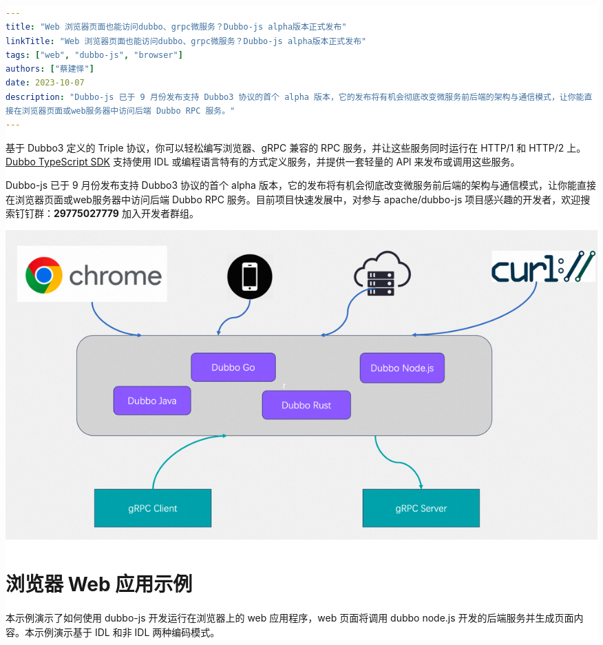 ```yaml
---
title: "Web 浏览器页面也能访问dubbo、grpc微服务？Dubbo-js alpha版本正式发布"
linkTitle: "Web 浏览器页面也能访问dubbo、grpc微服务？Dubbo-js alpha版本正式发布"
tags: ["web", "dubbo-js", "browser"]
authors: ["蔡建怿"]
date: 2023-10-07
description: "Dubbo-js 已于 9 月份发布支持 Dubbo3 协议的首个 alpha 版本，它的发布将有机会彻底改变微服务前后端的架构与通信模式，让你能直接在浏览器页面或web服务器中访问后端 Dubbo RPC 服务。"
---
```


基于 Dubbo3 定义的 Triple 协议，你可以轻松编写浏览器、gRPC 兼容的 RPC 服务，并让这些服务同时运行在 HTTP/1 和 HTTP/2 上。[Dubbo TypeScript SDK](https://github.com/apache/dubbo-js/) 支持使用 IDL 或编程语言特有的方式定义服务，并提供一套轻量的 APl 来发布或调用这些服务。

Dubbo-js 已于 9 月份发布支持 Dubbo3 协议的首个 alpha 版本，它的发布将有机会彻底改变微服务前后端的架构与通信模式，让你能直接在浏览器页面或web服务器中访问后端 Dubbo RPC 服务。目前项目快速发展中，对参与 apache/dubbo-js 项目感兴趣的开发者，欢迎搜索钉钉群：**29775027779** 加入开发者群组。

![Web 浏览器页面也能访问dubbo、grpc微服务](/imgs/blog/2023/9/web/img.png)
# 浏览器 Web 应用示例
本示例演示了如何使用 dubbo-js 开发运行在浏览器上的 web 应用程序，web 页面将调用 dubbo node.js 开发的后端服务并生成页面内容。本示例演示基于 IDL 和非 IDL 两种编码模式。
